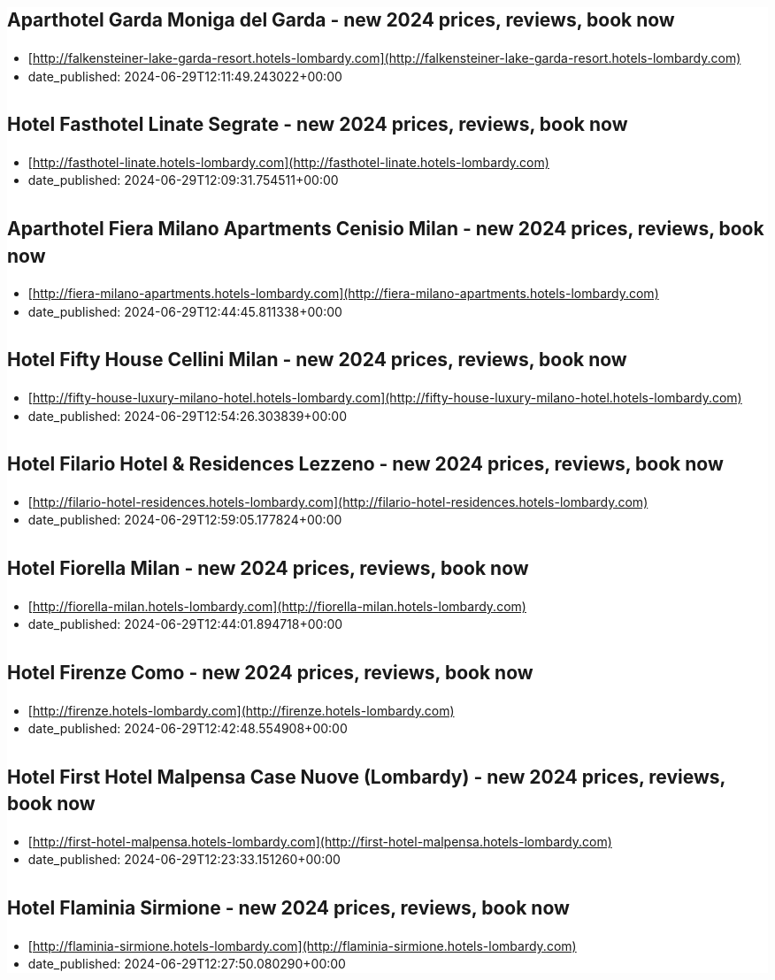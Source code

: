  ## Aparthotel Garda Moniga del Garda - new 2024 prices, reviews, book now
 - [http://falkensteiner-lake-garda-resort.hotels-lombardy.com](http://falkensteiner-lake-garda-resort.hotels-lombardy.com)
 - date_published: 2024-06-29T12:11:49.243022+00:00

 ## Hotel Fasthotel Linate Segrate - new 2024 prices, reviews, book now
 - [http://fasthotel-linate.hotels-lombardy.com](http://fasthotel-linate.hotels-lombardy.com)
 - date_published: 2024-06-29T12:09:31.754511+00:00

 ## Aparthotel Fiera Milano Apartments Cenisio Milan - new 2024 prices, reviews, book now
 - [http://fiera-milano-apartments.hotels-lombardy.com](http://fiera-milano-apartments.hotels-lombardy.com)
 - date_published: 2024-06-29T12:44:45.811338+00:00

 ## Hotel Fifty House Cellini Milan - new 2024 prices, reviews, book now
 - [http://fifty-house-luxury-milano-hotel.hotels-lombardy.com](http://fifty-house-luxury-milano-hotel.hotels-lombardy.com)
 - date_published: 2024-06-29T12:54:26.303839+00:00

 ## Hotel Filario Hotel & Residences Lezzeno - new 2024 prices, reviews, book now
 - [http://filario-hotel-residences.hotels-lombardy.com](http://filario-hotel-residences.hotels-lombardy.com)
 - date_published: 2024-06-29T12:59:05.177824+00:00

 ## Hotel Fiorella Milan - new 2024 prices, reviews, book now
 - [http://fiorella-milan.hotels-lombardy.com](http://fiorella-milan.hotels-lombardy.com)
 - date_published: 2024-06-29T12:44:01.894718+00:00

 ## Hotel Firenze Como - new 2024 prices, reviews, book now
 - [http://firenze.hotels-lombardy.com](http://firenze.hotels-lombardy.com)
 - date_published: 2024-06-29T12:42:48.554908+00:00

 ## Hotel First Hotel Malpensa Case Nuove (Lombardy) - new 2024 prices, reviews, book now
 - [http://first-hotel-malpensa.hotels-lombardy.com](http://first-hotel-malpensa.hotels-lombardy.com)
 - date_published: 2024-06-29T12:23:33.151260+00:00

 ## Hotel Flaminia Sirmione - new 2024 prices, reviews, book now
 - [http://flaminia-sirmione.hotels-lombardy.com](http://flaminia-sirmione.hotels-lombardy.com)
 - date_published: 2024-06-29T12:27:50.080290+00:00
